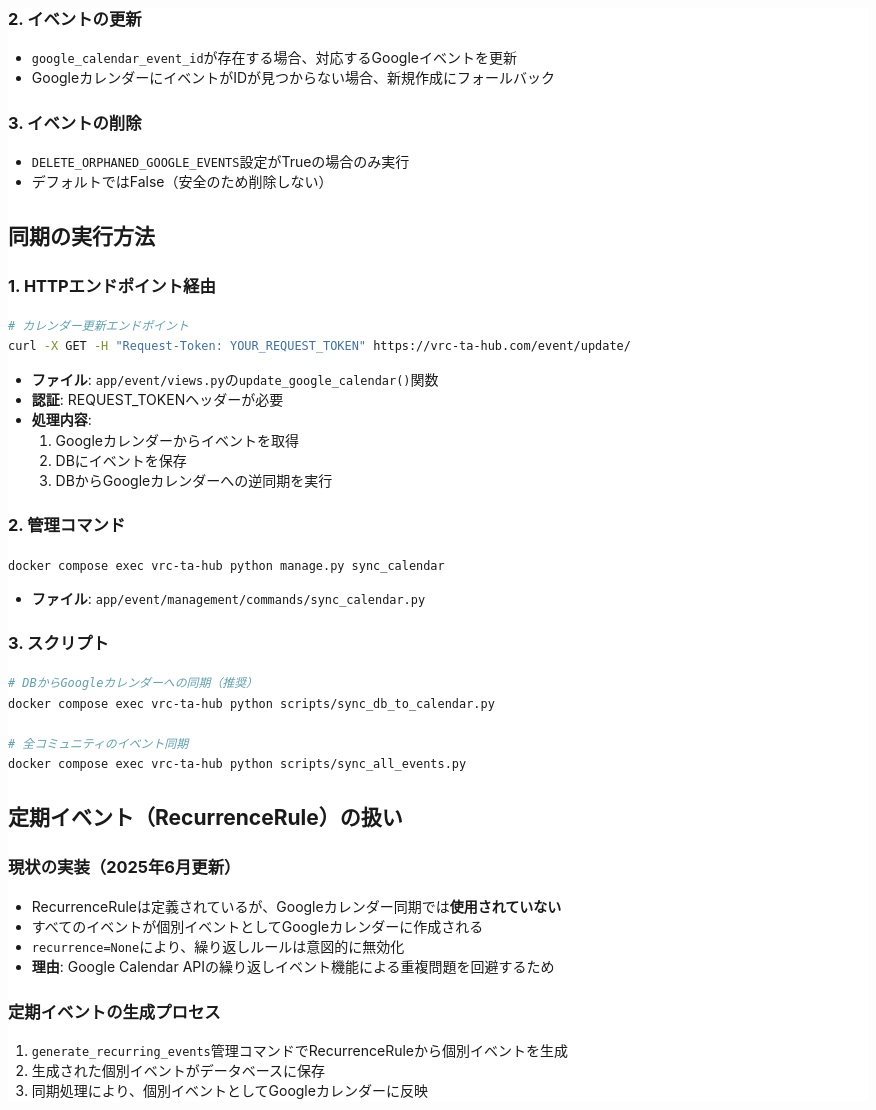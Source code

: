 ### 2. イベントの更新
- `google_calendar_event_id`が存在する場合、対応するGoogleイベントを更新
- GoogleカレンダーにイベントがIDが見つからない場合、新規作成にフォールバック

### 3. イベントの削除
- `DELETE_ORPHANED_GOOGLE_EVENTS`設定がTrueの場合のみ実行
- デフォルトではFalse（安全のため削除しない）

## 同期の実行方法

### 1. HTTPエンドポイント経由
```bash
# カレンダー更新エンドポイント
curl -X GET -H "Request-Token: YOUR_REQUEST_TOKEN" https://vrc-ta-hub.com/event/update/
```
- **ファイル**: `app/event/views.py`の`update_google_calendar()`関数
- **認証**: REQUEST_TOKENヘッダーが必要
- **処理内容**: 
  1. Googleカレンダーからイベントを取得
  2. DBにイベントを保存
  3. DBからGoogleカレンダーへの逆同期を実行

### 2. 管理コマンド
```bash
docker compose exec vrc-ta-hub python manage.py sync_calendar
```
- **ファイル**: `app/event/management/commands/sync_calendar.py`

### 3. スクリプト
```bash
# DBからGoogleカレンダーへの同期（推奨）
docker compose exec vrc-ta-hub python scripts/sync_db_to_calendar.py

# 全コミュニティのイベント同期
docker compose exec vrc-ta-hub python scripts/sync_all_events.py
```

## 定期イベント（RecurrenceRule）の扱い

### 現状の実装（2025年6月更新）
- RecurrenceRuleは定義されているが、Googleカレンダー同期では**使用されていない**
- すべてのイベントが個別イベントとしてGoogleカレンダーに作成される
- `recurrence=None`により、繰り返しルールは意図的に無効化
- **理由**: Google Calendar APIの繰り返しイベント機能による重複問題を回避するため

### 定期イベントの生成プロセス
1. `generate_recurring_events`管理コマンドでRecurrenceRuleから個別イベントを生成
2. 生成された個別イベントがデータベースに保存
3. 同期処理により、個別イベントとしてGoogleカレンダーに反映
